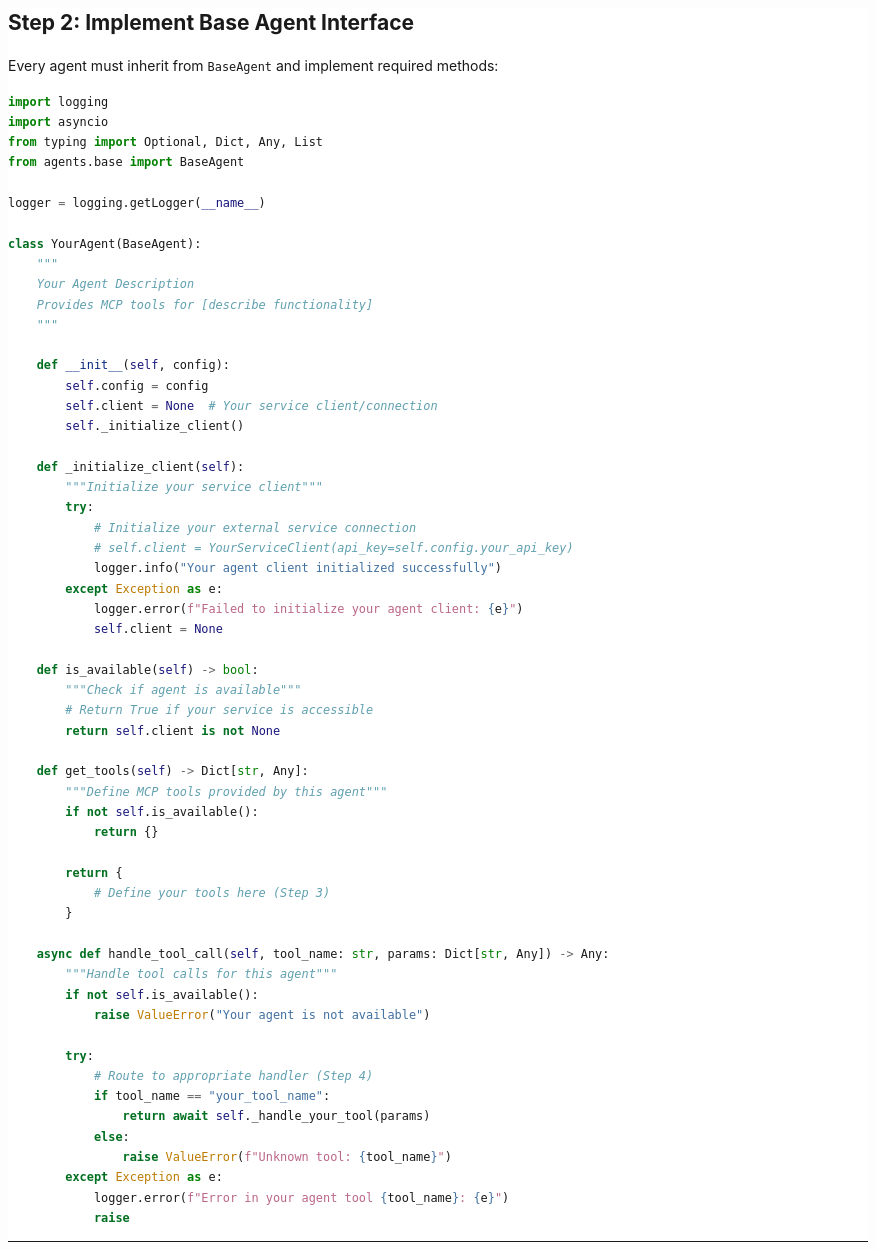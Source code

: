 
## Step 2: Implement Base Agent Interface

Every agent must inherit from `BaseAgent` and implement required methods:

```python
import logging
import asyncio
from typing import Optional, Dict, Any, List
from agents.base import BaseAgent

logger = logging.getLogger(__name__)

class YourAgent(BaseAgent):
    """
    Your Agent Description
    Provides MCP tools for [describe functionality]
    """
    
    def __init__(self, config):
        self.config = config
        self.client = None  # Your service client/connection
        self._initialize_client()
    
    def _initialize_client(self):
        """Initialize your service client"""
        try:
            # Initialize your external service connection
            # self.client = YourServiceClient(api_key=self.config.your_api_key)
            logger.info("Your agent client initialized successfully")
        except Exception as e:
            logger.error(f"Failed to initialize your agent client: {e}")
            self.client = None
    
    def is_available(self) -> bool:
        """Check if agent is available"""
        # Return True if your service is accessible
        return self.client is not None
    
    def get_tools(self) -> Dict[str, Any]:
        """Define MCP tools provided by this agent"""
        if not self.is_available():
            return {}
        
        return {
            # Define your tools here (Step 3)
        }
    
    async def handle_tool_call(self, tool_name: str, params: Dict[str, Any]) -> Any:
        """Handle tool calls for this agent"""
        if not self.is_available():
            raise ValueError("Your agent is not available")
        
        try:
            # Route to appropriate handler (Step 4)
            if tool_name == "your_tool_name":
                return await self._handle_your_tool(params)
            else:
                raise ValueError(f"Unknown tool: {tool_name}")
        except Exception as e:
            logger.error(f"Error in your agent tool {tool_name}: {e}")
            raise
```

---